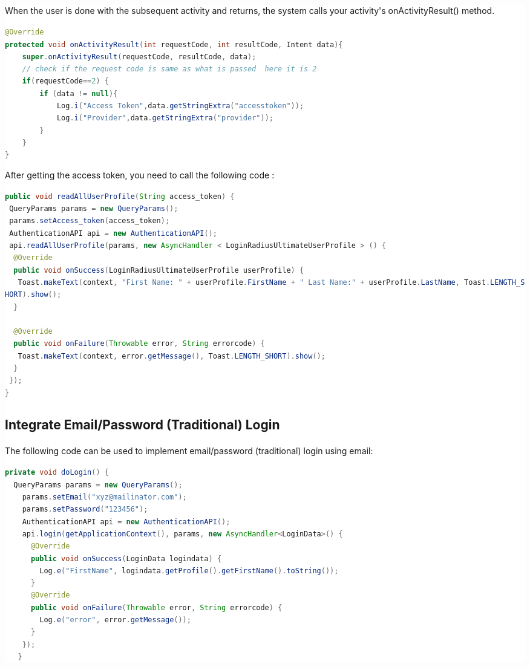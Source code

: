 When the user is done with the subsequent activity and returns, the system calls your activity's onActivityResult() method.

```java
@Override
protected void onActivityResult(int requestCode, int resultCode, Intent data){
    super.onActivityResult(requestCode, resultCode, data);
    // check if the request code is same as what is passed  here it is 2
    if(requestCode==2) {
        if (data != null){
			Log.i("Access Token",data.getStringExtra("accesstoken"));
			Log.i("Provider",data.getStringExtra("provider"));
        }
	}
}
```

After getting the access token, you need to call the following code :

```java
public void readAllUserProfile(String access_token) {
 QueryParams params = new QueryParams();
 params.setAccess_token(access_token);
 AuthenticationAPI api = new AuthenticationAPI();
 api.readAllUserProfile(params, new AsyncHandler < LoginRadiusUltimateUserProfile > () {
  @Override
  public void onSuccess(LoginRadiusUltimateUserProfile userProfile) {
   Toast.makeText(context, "First Name: " + userProfile.FirstName + " Last Name:" + userProfile.LastName, Toast.LENGTH_SHORT).show();
  }

  @Override
  public void onFailure(Throwable error, String errorcode) {
   Toast.makeText(context, error.getMessage(), Toast.LENGTH_SHORT).show();
  }
 });
}
```

## Integrate Email/Password (Traditional) Login
The following code can be used to implement email/password (traditional) login using email:

```Java
private void doLogin() {
  QueryParams params = new QueryParams();
    params.setEmail("xyz@mailinator.com");
    params.setPassword("123456");
    AuthenticationAPI api = new AuthenticationAPI();
    api.login(getApplicationContext(), params, new AsyncHandler<LoginData>() {
      @Override
      public void onSuccess(LoginData logindata) {
        Log.e("FirstName", logindata.getProfile().getFirstName().toString());
      }
      @Override
      public void onFailure(Throwable error, String errorcode) {
        Log.e("error", error.getMessage());
      }
    });
   }
```
